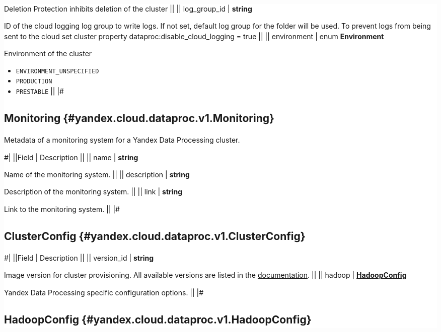 Deletion Protection inhibits deletion of the cluster ||
|| log_group_id | **string**

ID of the cloud logging log group to write logs. If not set, default log group for the folder will be used.
To prevent logs from being sent to the cloud set cluster property dataproc:disable_cloud_logging = true ||
|| environment | enum **Environment**

Environment of the cluster

- `ENVIRONMENT_UNSPECIFIED`
- `PRODUCTION`
- `PRESTABLE` ||
|#

## Monitoring {#yandex.cloud.dataproc.v1.Monitoring}

Metadata of a monitoring system for a Yandex Data Processing cluster.

#|
||Field | Description ||
|| name | **string**

Name of the monitoring system. ||
|| description | **string**

Description of the monitoring system. ||
|| link | **string**

Link to the monitoring system. ||
|#

## ClusterConfig {#yandex.cloud.dataproc.v1.ClusterConfig}

#|
||Field | Description ||
|| version_id | **string**

Image version for cluster provisioning.
All available versions are listed in the [documentation](/docs/data-proc/concepts/environment). ||
|| hadoop | **[HadoopConfig](#yandex.cloud.dataproc.v1.HadoopConfig)**

Yandex Data Processing specific configuration options. ||
|#

## HadoopConfig {#yandex.cloud.dataproc.v1.HadoopConfig}
